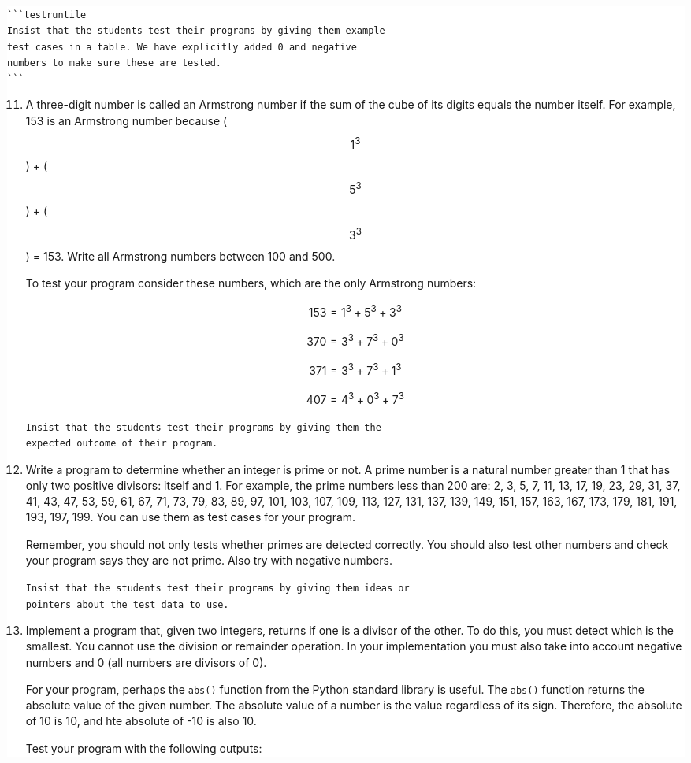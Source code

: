     ```testruntile
    Insist that the students test their programs by giving them example
    test cases in a table. We have explicitly added 0 and negative
    numbers to make sure these are tested.
    ```

11. A three-digit number is called an Armstrong number if the sum of the
    cube of its digits equals the number itself. For example, 153 is an
    Armstrong number because ($$1 ^ 3$$) + ($$5 ^ 3$$) + ($$3 ^ 3$$) = 153.
    Write all Armstrong numbers between 100 and 500.

    To test your program consider these numbers, which are the only
    Armstrong numbers:

    $$153=1^3+5^3+3^3$$

    $$370=3^3+7^3+0^3$$

    $$371=3^3+7^3+1^3$$

    $$407=4^3+0^3+7^3$$

    ```testruntile
    Insist that the students test their programs by giving them the
    expected outcome of their program.
    ```

12. Write a program to determine whether an integer is prime or not. A
    prime number is a natural number greater than 1 that has only two
    positive divisors: itself and 1. For example, the prime numbers less
    than 200 are: 2, 3, 5, 7, 11, 13, 17, 19, 23, 29, 31, 37, 41, 43,
    47, 53, 59, 61, 67, 71, 73, 79, 83, 89, 97, 101, 103, 107, 109, 113,
    127, 131, 137, 139, 149, 151, 157, 163, 167, 173, 179, 181, 191,
    193, 197, 199. You can use them as test cases for your program.

    Remember, you should not only tests whether primes are detected
    correctly. You should also test other numbers and check your program
    says they are not prime. Also try with negative numbers.

    ```testruntile
    Insist that the students test their programs by giving them ideas or
    pointers about the test data to use.
    ```

13. Implement a program that, given two integers, returns if one is a
    divisor of the other. To do this, you must detect which is the
    smallest. You cannot use the division or remainder operation. In
    your implementation you must also take into account negative numbers
    and 0 (all numbers are divisors of 0).

    For your program, perhaps the `abs()` function from the Python
    standard library is useful. The `abs()` function returns the
    absolute value of the given number. The absolute value of a number
    is the value regardless of its sign. Therefore, the absolute of 10
    is 10, and hte absolute of -10 is also 10.

    Test your program with the following outputs:

